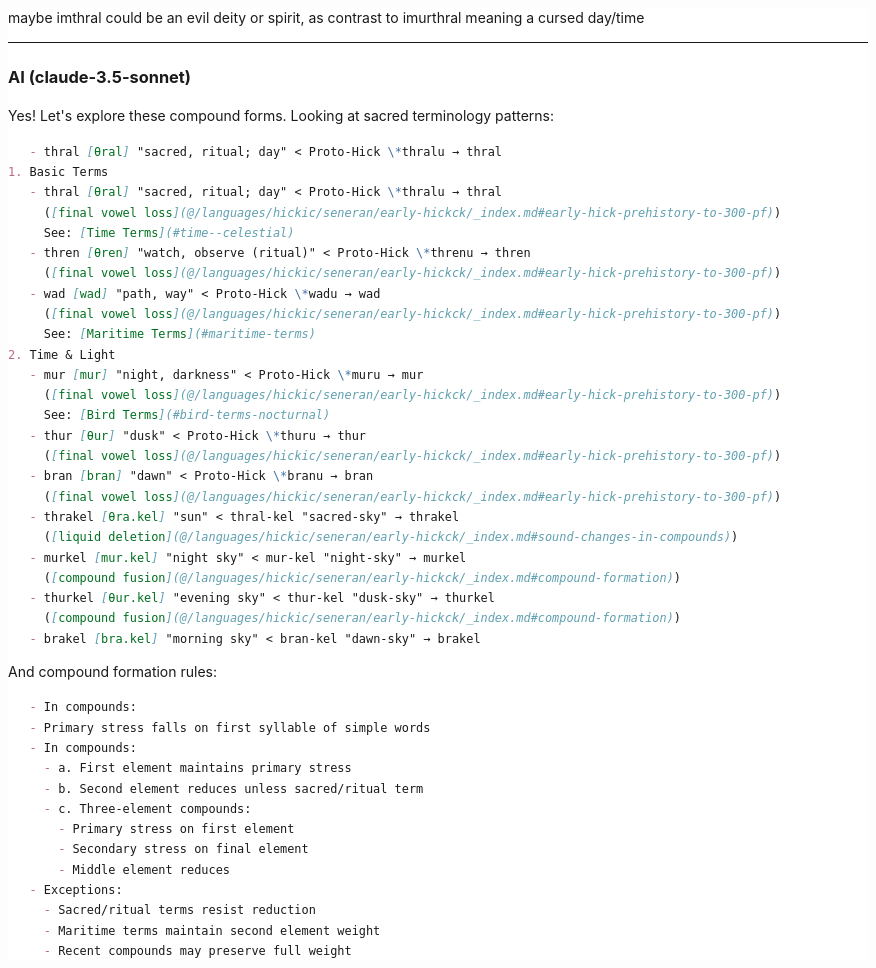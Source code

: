 maybe imthral could be an evil deity or spirit, as contrast to imurthral meaning a cursed day/time

---

### AI (claude-3.5-sonnet)

Yes! Let's explore these compound forms. Looking at sacred terminology patterns:


```147:171:site/content/languages/hick/early-hick/lexicon.md
   - thral [θral] "sacred, ritual; day" < Proto-Hick \*thralu → thral
1. Basic Terms
   - thral [θral] "sacred, ritual; day" < Proto-Hick \*thralu → thral
     ([final vowel loss](@/languages/hickic/seneran/early-hickck/_index.md#early-hick-prehistory-to-300-pf))
     See: [Time Terms](#time--celestial)
   - thren [θren] "watch, observe (ritual)" < Proto-Hick \*threnu → thren
     ([final vowel loss](@/languages/hickic/seneran/early-hickck/_index.md#early-hick-prehistory-to-300-pf))
   - wad [wad] "path, way" < Proto-Hick \*wadu → wad
     ([final vowel loss](@/languages/hickic/seneran/early-hickck/_index.md#early-hick-prehistory-to-300-pf))
     See: [Maritime Terms](#maritime-terms)
2. Time & Light
   - mur [mur] "night, darkness" < Proto-Hick \*muru → mur
     ([final vowel loss](@/languages/hickic/seneran/early-hickck/_index.md#early-hick-prehistory-to-300-pf))
     See: [Bird Terms](#bird-terms-nocturnal)
   - thur [θur] "dusk" < Proto-Hick \*thuru → thur
     ([final vowel loss](@/languages/hickic/seneran/early-hickck/_index.md#early-hick-prehistory-to-300-pf))
   - bran [bran] "dawn" < Proto-Hick \*branu → bran
     ([final vowel loss](@/languages/hickic/seneran/early-hickck/_index.md#early-hick-prehistory-to-300-pf))
   - thrakel [θra.kel] "sun" < thral-kel "sacred-sky" → thrakel
     ([liquid deletion](@/languages/hickic/seneran/early-hickck/_index.md#sound-changes-in-compounds))
   - murkel [mur.kel] "night sky" < mur-kel "night-sky" → murkel
     ([compound fusion](@/languages/hickic/seneran/early-hickck/_index.md#compound-formation))
   - thurkel [θur.kel] "evening sky" < thur-kel "dusk-sky" → thurkel
     ([compound fusion](@/languages/hickic/seneran/early-hickck/_index.md#compound-formation))
   - brakel [bra.kel] "morning sky" < bran-kel "dawn-sky" → brakel
```


And compound formation rules:


```156:168:site/content/languages/hick/early-hick/_index.md
   - In compounds:
   - Primary stress falls on first syllable of simple words
   - In compounds:
     - a. First element maintains primary stress
     - b. Second element reduces unless sacred/ritual term
     - c. Three-element compounds:
       - Primary stress on first element
       - Secondary stress on final element
       - Middle element reduces
   - Exceptions:
     - Sacred/ritual terms resist reduction
     - Maritime terms maintain second element weight
     - Recent compounds may preserve full weight
```

